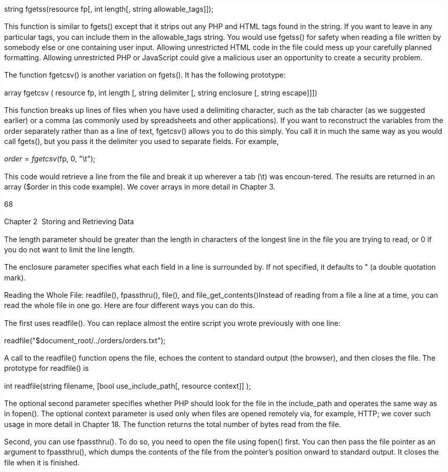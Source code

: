 string fgetss(resource fp[, int length[, string allowable_tags]]);

This function is similar to fgets() except that it strips out any PHP and HTML tags found in the string. If you want to leave in any particular tags, you can include them in the  allowable_tags string. You would use fgetss() for safety when reading a file written by somebody else or one containing user input. Allowing unrestricted HTML code in the file could mess up your carefully planned formatting. Allowing unrestricted PHP or JavaScript could give a malicious user an opportunity to create a security problem.

The function fgetcsv() is another variation on fgets(). It has the following prototype:

array fgetcsv ( resource fp, int length [, string delimiter              [, string enclosure              [, string escape]]])

This function breaks up lines of files when you have used a delimiting character, such as the tab character (as we suggested earlier) or a comma (as commonly used by spreadsheets and other applications). If you want to reconstruct the variables from the order separately rather than as a line of text, fgetcsv() allows you to do this simply. You call it in much the same way as you would call fgets(), but you pass it the delimiter you used to separate fields. For example,

$order = fgetcsv($fp, 0, "\t");

This code would retrieve a line from the file and break it up wherever a tab (\t) was encoun-tered. The results are returned in an array ($order in this code example). We cover arrays in more detail in Chapter 3.

68

Chapter 2  Storing and Retrieving Data

The length parameter should be greater than the length in characters of the longest line in the file you are trying to read, or 0 if you do not want to limit the line length.

The enclosure parameter specifies what each field in a line is surrounded by. If not specified, it defaults to " (a double quotation mark).

Reading the Whole File: readfile(), fpassthru(), file(), and file_get_contents()Instead of reading from a file a line at a time, you can read the whole file in one go. Here are four different ways you can do this.

The first uses readfile(). You can replace almost the entire script you wrote previously with one line:

readfile("$document_root/../orders/orders.txt");

A call to the readfile() function opens the file, echoes the content to standard output (the browser), and then closes the file. The prototype for readfile() is

int readfile(string filename, [bool use_include_path[, resource context]] );

The optional second parameter specifies whether PHP should look for the file in the include_path and operates the same way as in fopen(). The optional context parameter is used only when files are opened remotely via, for example, HTTP; we cover such usage in more detail in Chapter 18. The function returns the total number of bytes read from the file.

Second, you can use fpassthru(). To do so, you need to open the file using fopen() first. You can then pass the file pointer as an argument to fpassthru(), which dumps the contents of the file from the pointer’s position onward to standard output. It closes the file when it is finished.
